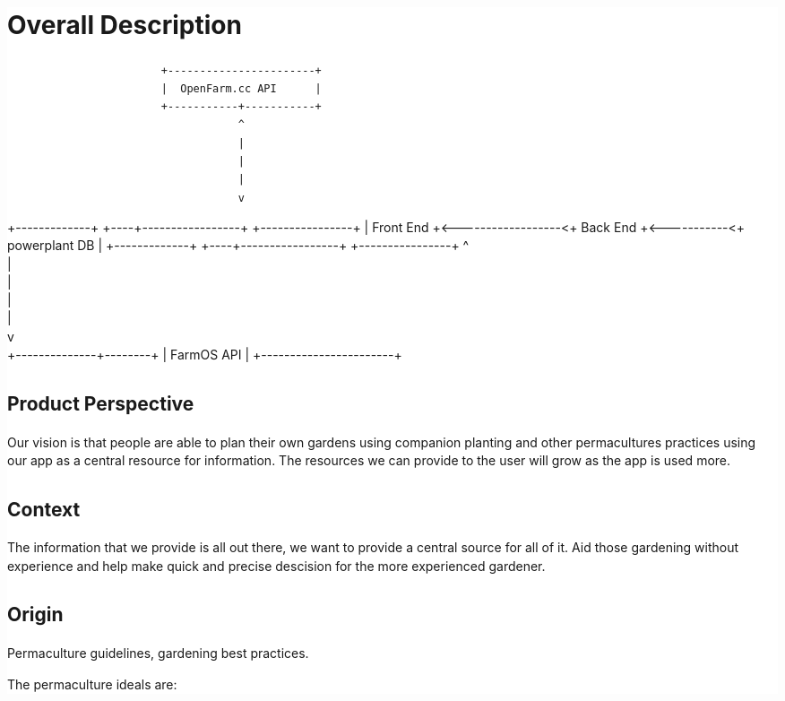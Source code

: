 Overall Description
===================


                            +-----------------------+
                            |  OpenFarm.cc API      |
                            +-----------+-----------+
                                        ^
                                        |
                                        |
                                        |
                                        v
+-------------+                    +----+-----------------+             +----------------+
| Front End   +&lt;------------------&lt;+    Back End          +&lt;-----------&lt;+ powerplant DB  |
+-------------+                    +----+-----------------+             +----------------+
                                        ^  
                                        |   
                                        |   
                                        |   
                                        |   
                                        v   
                            +--------------+--------+
                            |  FarmOS API           |
                            +-----------------------+


Product Perspective
-------------------

Our vision is that people are able to plan their own gardens using
companion planting and other permacultures practices using our app as a
central resource for information. The resources we can provide to the
user will grow as the app is used more.

Context
-------

The information that we provide is all out there, we want to provide a
central source for all of it. Aid those gardening without experience and
help make quick and precise descision for the more experienced gardener.

Origin
------

Permaculture guidelines, gardening best practices.

The permaculture ideals are:
